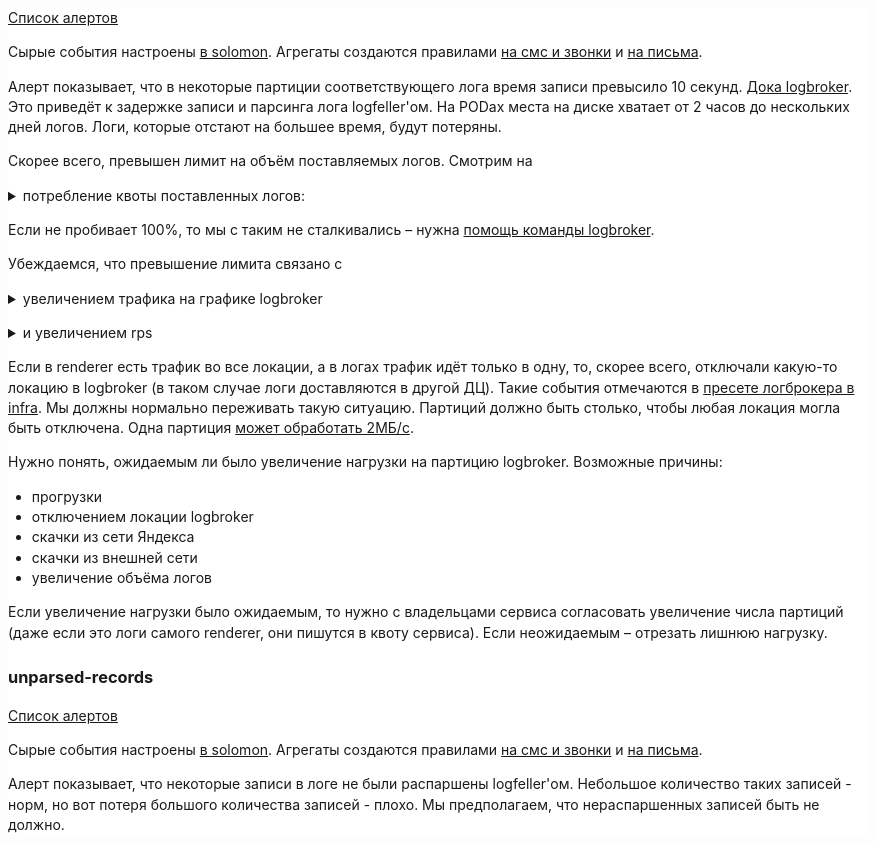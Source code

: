 [Список алертов](https://juggler.yandex-team.ru/aggregate_checks/?project=report-renderer&query=service%3Dpartition-write-delay_*)

Сырые события настроены [в solomon](https://solomon.yandex-team.ru/admin/projects/fei/alerts?text=partition-write-delay&templateServiceProviderId=ALL). Агрегаты создаются правилами [на смс и звонки](https://juggler.yandex-team.ru/notification_rules/?query=rule_id=5f896303dcc66c0073b2b948&project=report-renderer) и [на письма](https://juggler.yandex-team.ru/notification_rules/?query=rule_id=5f89639adcc66c0075694c1f&project=report-renderer).

Алерт показывает, что в некоторые партиции соответствующего лога время записи превысило 10 секунд. [Дока logbroker](https://logbroker.yandex-team.ru/docs/reference/metrics#PartitionWriteQuotaWaitOriginal). Это приведёт к задержке записи и парсинга лога logfeller'ом. На PODах места на диске хватает от 2 часов до нескольких дней логов. Логи, которые отстают на большее время, будут потеряны.

Скорее всего, превышен лимит на объём поставляемых логов. Смотрим на <details><summary>потребление квоты поставленных логов:</summary></details>

Если не пробивает 100%, то мы с таким не сталкивались – нужна [помощь команды logbroker](https://logbroker.yandex-team.ru/docs/feedback).

Убеждаемся, что превышение лимита связано с <details><summary>увеличением трафика на графике logbroker</summary></details>
<details><summary>и увеличением rps</summary></details>

Если в renderer есть трафик во все локации, а в логах трафик идёт только в одну, то, скорее всего, отключали какую-то локацию в logbroker (в таком случае логи доставляются в другой ДЦ). Такие события отмечаются в [пресете логброкера в infra](https://infra.yandex-team.ru/timeline?preset=eYGor8XjSts). Мы должны нормально переживать такую ситуацию. Партиций должно быть столько, чтобы любая локация могла быть отключена. Одна партиция [может обработать 2МБ/с](https://logbroker.yandex-team.ru/docs/concepts/resource_model#partition).

Нужно понять, ожидаемым ли было увеличение нагрузки на партицию logbroker. Возможные причины:
* прогрузки
* отключением локации logbroker
* скачки из сети Яндекса
* скачки из внешней сети
* увеличение объёма логов

Если увеличение нагрузки было ожидаемым, то нужно с владельцами сервиса согласовать увеличение числа партиций (даже если это логи самого renderer, они пишутся в квоту сервиса). Если неожидаемым – отрезать лишнюю нагрузку.

### unparsed-records

[Список алертов](https://juggler.yandex-team.ru/aggregate_checks/?project=report-renderer&query=service%3Dunparsed-records*)

Сырые события настроены [в solomon](https://solomon.yandex-team.ru/admin/projects/fei/alerts?text=unparsed-records&templateServiceProviderId=ALL). Агрегаты создаются правилами [на смс и звонки](https://juggler.yandex-team.ru/notification_rules/?query=rule_id=5f896303dcc66c0073b2b948&project=report-renderer) и [на письма](https://juggler.yandex-team.ru/notification_rules/?query=rule_id=5f89639adcc66c0075694c1f&project=report-renderer).

Алерт показывает, что некоторые записи в логе не были распаршены logfeller'ом. Небольшое количество таких записей - норм, но вот потеря большого количества записей - плохо. Мы предполагаем, что нераспаршенных записей быть не должно.
